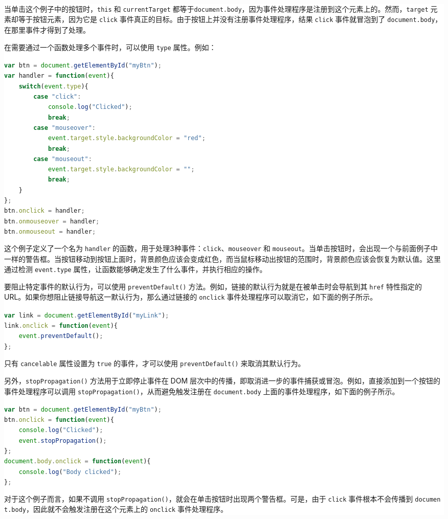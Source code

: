 当单击这个例子中的按钮时，`this` 和 `currentTarget` 都等于`document.body`，因为事件处理程序是注册到这个元素上的。然而，`target` 元素却等于按钮元素，因为它是 `click` 事件真正的目标。由于按钮上并没有注册事件处理程序，结果 `click` 事件就冒泡到了 `document.body`，在那里事件才得到了处理。

在需要通过一个函数处理多个事件时，可以使用 `type` 属性。例如：

```javascript
var btn = document.getElementById("myBtn");
var handler = function(event){
    switch(event.type){
        case "click":
            console.log("Clicked");
            break;
        case "mouseover":
            event.target.style.backgroundColor = "red";
            break;
        case "mouseout":
            event.target.style.backgroundColor = "";
            break;
    }
};
btn.onclick = handler;
btn.onmouseover = handler;
btn.onmouseout = handler;
```

这个例子定义了一个名为 `handler` 的函数，用于处理3种事件：`click`、`mouseover` 和 `mouseout`。当单击按钮时，会出现一个与前面例子中一样的警告框。当按钮移动到按钮上面时，背景颜色应该会变成红色，而当鼠标移动出按钮的范围时，背景颜色应该会恢复为默认值。这里通过检测 `event.type` 属性，让函数能够确定发生了什么事件，并执行相应的操作。

要阻止特定事件的默认行为，可以使用 `preventDefault()` 方法。例如，链接的默认行为就是在被单击时会导航到其 `href` 特性指定的 URL。如果你想阻止链接导航这一默认行为，那么通过链接的 `onclick` 事件处理程序可以取消它，如下面的例子所示。

```javascript
var link = document.getElementById("myLink");
link.onclick = function(event){
    event.preventDefault();
};
```

只有 `cancelable` 属性设置为 `true` 的事件，才可以使用 `preventDefault()` 来取消其默认行为。

另外，`stopPropagation()` 方法用于立即停止事件在 DOM 层次中的传播，即取消进一步的事件捕获或冒泡。例如，直接添加到一个按钮的事件处理程序可以调用 `stopPropagation()`，从而避免触发注册在 `document.body` 上面的事件处理程序，如下面的例子所示。

```javascript
var btn = document.getElementById("myBtn");
btn.onclick = function(event){
    console.log("Clicked");
    event.stopPropagation();
};
document.body.onclick = function(event){
    console.log("Body clicked");
};
```

对于这个例子而言，如果不调用 `stopPropagation()`，就会在单击按钮时出现两个警告框。可是，由于 `click` 事件根本不会传播到 `document.body`，因此就不会触发注册在这个元素上的 `onclick` 事件处理程序。
